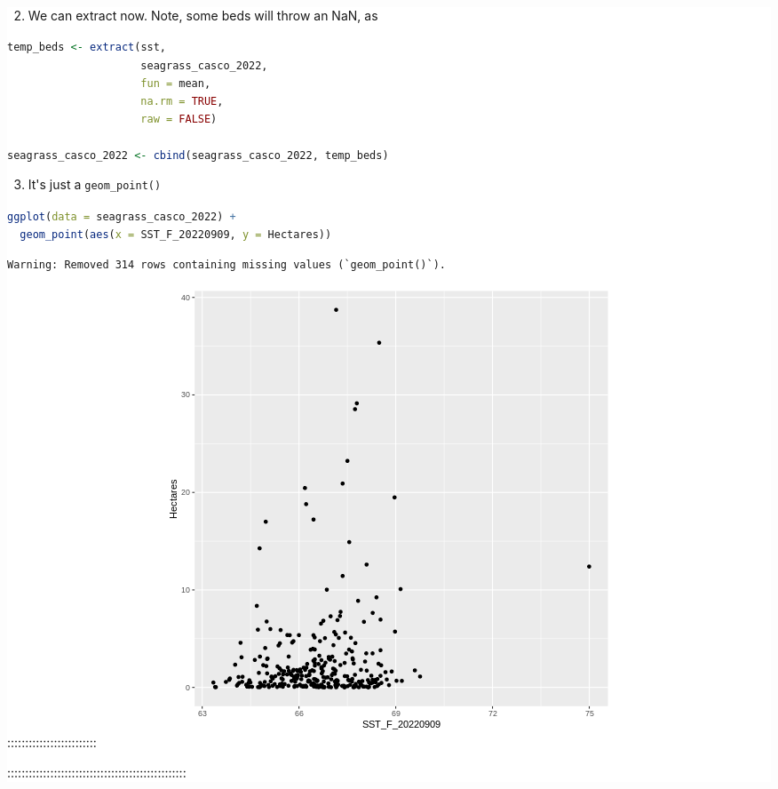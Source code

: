 2. We can extract now. Note, some beds will throw an NaN, as 


```r
temp_beds <- extract(sst,
                     seagrass_casco_2022,
                     fun = mean,
                     na.rm = TRUE,
                     raw = FALSE)

seagrass_casco_2022 <- cbind(seagrass_casco_2022, temp_beds)
```

3. It's just a `geom_point()`


```r
ggplot(data = seagrass_casco_2022) +
  geom_point(aes(x = SST_F_20220909, y = Hectares))
```

```{.warning}
Warning: Removed 314 rows containing missing values (`geom_point()`).
```

<img src="fig/11-vector-raster-integration-rendered-unnamed-chunk-4-1.png" style="display: block; margin: auto;" />
:::::::::::::::::::::::::

::::::::::::::::::::::::::::::::::::::::::::::::::

